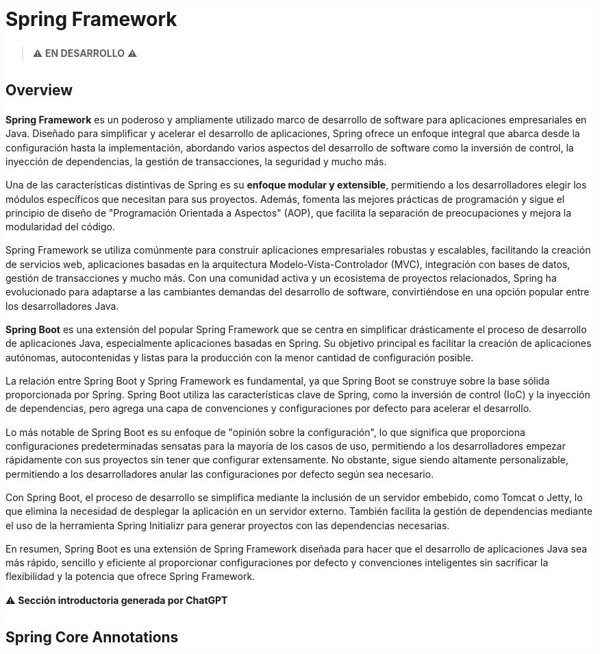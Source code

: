 # Spring Framework

> :warning: **EN DESARROLLO** :warning:

## Overview

**Spring Framework** es un poderoso y ampliamente utilizado marco de desarrollo de software para aplicaciones empresariales en Java. Diseñado para simplificar y acelerar el desarrollo de aplicaciones, Spring ofrece un enfoque integral que abarca desde la configuración hasta la implementación, abordando varios aspectos del desarrollo de software como la inversión de control, la inyección de dependencias, la gestión de transacciones, la seguridad y mucho más.

Una de las características distintivas de Spring es su **enfoque modular y extensible**, permitiendo a los desarrolladores elegir los módulos específicos que necesitan para sus proyectos. Además, fomenta las mejores prácticas de programación y sigue el principio de diseño de "Programación Orientada a Aspectos" (AOP), que facilita la separación de preocupaciones y mejora la modularidad del código.

Spring Framework se utiliza comúnmente para construir aplicaciones empresariales robustas y escalables, facilitando la creación de servicios web, aplicaciones basadas en la arquitectura Modelo-Vista-Controlador (MVC), integración con bases de datos, gestión de transacciones y mucho más. Con una comunidad activa y un ecosistema de proyectos relacionados, Spring ha evolucionado para adaptarse a las cambiantes demandas del desarrollo de software, convirtiéndose en una opción popular entre los desarrolladores Java.

**Spring Boot** es una extensión del popular Spring Framework que se centra en simplificar drásticamente el proceso de desarrollo de aplicaciones Java, especialmente aplicaciones basadas en Spring. Su objetivo principal es facilitar la creación de aplicaciones autónomas, autocontenidas y listas para la producción con la menor cantidad de configuración posible.

La relación entre Spring Boot y Spring Framework es fundamental, ya que Spring Boot se construye sobre la base sólida proporcionada por Spring. Spring Boot utiliza las características clave de Spring, como la inversión de control (IoC) y la inyección de dependencias, pero agrega una capa de convenciones y configuraciones por defecto para acelerar el desarrollo.

Lo más notable de Spring Boot es su enfoque de "opinión sobre la configuración", lo que significa que proporciona configuraciones predeterminadas sensatas para la mayoría de los casos de uso, permitiendo a los desarrolladores empezar rápidamente con sus proyectos sin tener que configurar extensamente. No obstante, sigue siendo altamente personalizable, permitiendo a los desarrolladores anular las configuraciones por defecto según sea necesario.

Con Spring Boot, el proceso de desarrollo se simplifica mediante la inclusión de un servidor embebido, como Tomcat o Jetty, lo que elimina la necesidad de desplegar la aplicación en un servidor externo. También facilita la gestión de dependencias mediante el uso de la herramienta Spring Initializr para generar proyectos con las dependencias necesarias.

En resumen, Spring Boot es una extensión de Spring Framework diseñada para hacer que el desarrollo de aplicaciones Java sea más rápido, sencillo y eficiente al proporcionar configuraciones por defecto y convenciones inteligentes sin sacrificar la flexibilidad y la potencia que ofrece Spring Framework.

:warning: **Sección introductoria generada por ChatGPT**

## Spring Core Annotations
